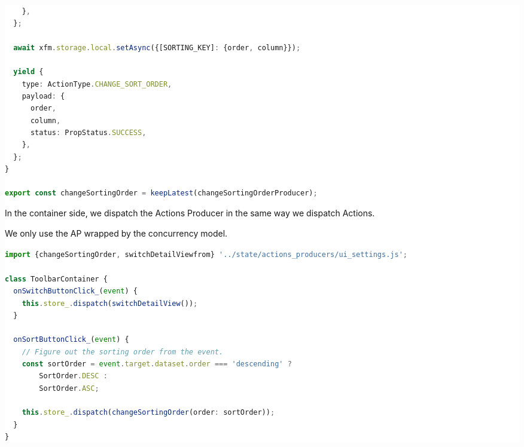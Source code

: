 ```typescript
    },
  };

  await xfm.storage.local.setAsync({[SORTING_KEY]: {order, column}});

  yield {
    type: ActionType.CHANGE_SORT_ORDER,
    payload: {
      order,
      column,
      status: PropStatus.SUCCESS,
    },
  };
}

export const changeSortingOrder = keepLatest(changeSortingOrderProducer);
```

In the container side, we dispatch the Actions Producer in the same way we
dispatch Actions.

We only use the AP wrapped by the concurrency model.

```typescript
import {changeSortingOrder, switchDetailViewfrom} '../state/actions_producers/ui_settings.js';

class ToolbarContainer {
  onSwitchButtonClick_(event) {
    this.store_.dispatch(switchDetailView());
  }

  onSortButtonClick_(event) {
    // Figure out the sorting order from the event.
    const sortOrder = event.target.dataset.order === 'descending' ?
        SortOrder.DESC :
        SortOrder.ASC;

    this.store_.dispatch(changeSortingOrder(order: sortOrder));
  }
}
```
